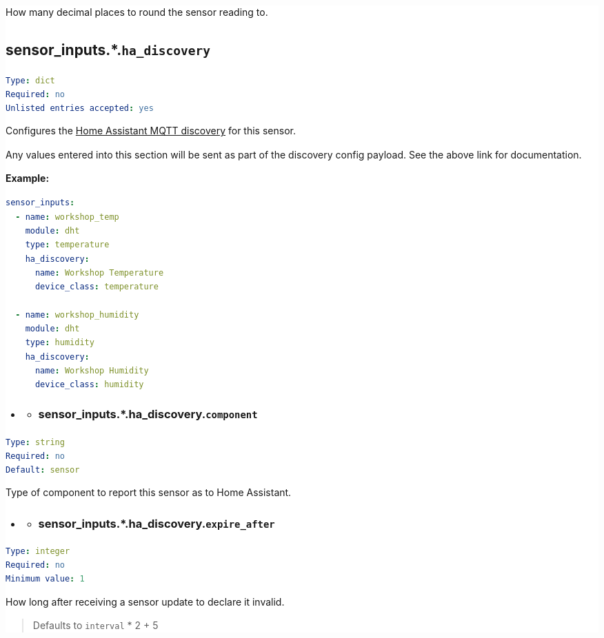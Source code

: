 How many decimal places to round the sensor reading to.

## sensor_inputs.*.`ha_discovery`

```yaml
Type: dict
Required: no
Unlisted entries accepted: yes
```

Configures the
[Home Assistant MQTT discovery](https://www.home-assistant.io/docs/mqtt/discovery/)
for this sensor.

Any values entered into this section will be sent as part of the discovery
config payload. See the above link for documentation.

**Example:**

```yaml
sensor_inputs:
  - name: workshop_temp
    module: dht
    type: temperature
    ha_discovery:
      name: Workshop Temperature
      device_class: temperature

  - name: workshop_humidity
    module: dht
    type: humidity
    ha_discovery:
      name: Workshop Humidity
      device_class: humidity
```

- - ### sensor_inputs.*.ha_discovery.`component`

```yaml
Type: string
Required: no
Default: sensor
```

Type of component to report this sensor as to Home Assistant.

- - ### sensor_inputs.*.ha_discovery.`expire_after`

```yaml
Type: integer
Required: no
Minimum value: 1
```

How long after receiving a sensor update to declare it invalid.

> Defaults to `interval` * 2 + 5
